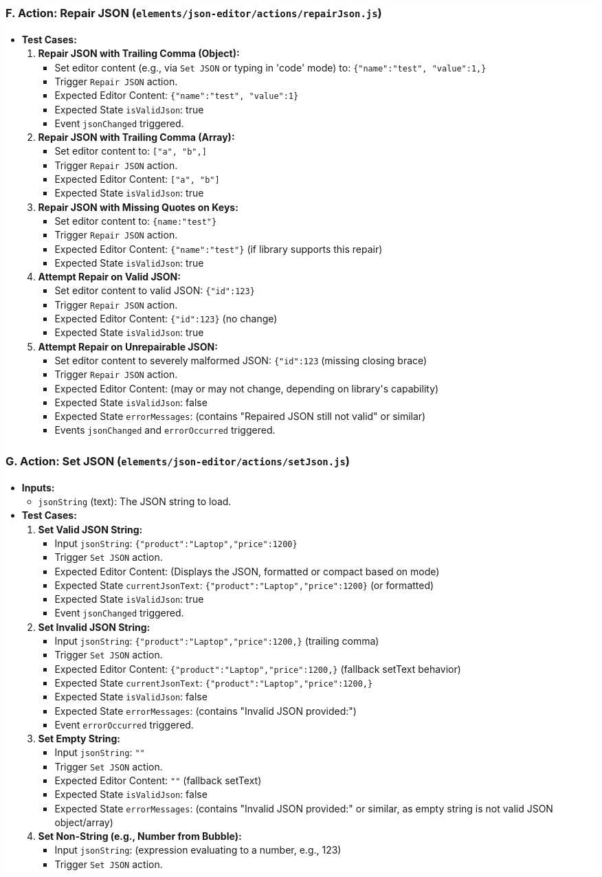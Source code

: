 ### F. Action: Repair JSON (`elements/json-editor/actions/repairJson.js`)
   - **Test Cases:**
     1.  **Repair JSON with Trailing Comma (Object):**
         *   Set editor content (e.g., via `Set JSON` or typing in 'code' mode) to: `{"name":"test", "value":1,}`
         *   Trigger `Repair JSON` action.
         *   Expected Editor Content: `{"name":"test", "value":1}`
         *   Expected State `isValidJson`: true
         *   Event `jsonChanged` triggered.
     2.  **Repair JSON with Trailing Comma (Array):**
         *   Set editor content to: `["a", "b",]`
         *   Trigger `Repair JSON` action.
         *   Expected Editor Content: `["a", "b"]`
         *   Expected State `isValidJson`: true
     3.  **Repair JSON with Missing Quotes on Keys:**
         *   Set editor content to: `{name:"test"}`
         *   Trigger `Repair JSON` action.
         *   Expected Editor Content: `{"name":"test"}` (if library supports this repair)
         *   Expected State `isValidJson`: true
     4.  **Attempt Repair on Valid JSON:**
         *   Set editor content to valid JSON: `{"id":123}`
         *   Trigger `Repair JSON` action.
         *   Expected Editor Content: `{"id":123}` (no change)
         *   Expected State `isValidJson`: true
     5.  **Attempt Repair on Unrepairable JSON:**
         *   Set editor content to severely malformed JSON: `{"id":123` (missing closing brace)
         *   Trigger `Repair JSON` action.
         *   Expected Editor Content: (may or may not change, depending on library's capability)
         *   Expected State `isValidJson`: false
         *   Expected State `errorMessages`: (contains "Repaired JSON still not valid" or similar)
         *   Events `jsonChanged` and `errorOccurred` triggered.

### G. Action: Set JSON (`elements/json-editor/actions/setJson.js`)
   - **Inputs:**
     - `jsonString` (text): The JSON string to load.
   - **Test Cases:**
     1.  **Set Valid JSON String:**
         *   Input `jsonString`: `{"product":"Laptop","price":1200}`
         *   Trigger `Set JSON` action.
         *   Expected Editor Content: (Displays the JSON, formatted or compact based on mode)
         *   Expected State `currentJsonText`: `{"product":"Laptop","price":1200}` (or formatted)
         *   Expected State `isValidJson`: true
         *   Event `jsonChanged` triggered.
     2.  **Set Invalid JSON String:**
         *   Input `jsonString`: `{"product":"Laptop","price":1200,}` (trailing comma)
         *   Trigger `Set JSON` action.
         *   Expected Editor Content: `{"product":"Laptop","price":1200,}` (fallback setText behavior)
         *   Expected State `currentJsonText`: `{"product":"Laptop","price":1200,}`
         *   Expected State `isValidJson`: false
         *   Expected State `errorMessages`: (contains "Invalid JSON provided:")
         *   Event `errorOccurred` triggered.
     3.  **Set Empty String:**
         *   Input `jsonString`: `""`
         *   Trigger `Set JSON` action.
         *   Expected Editor Content: `""` (fallback setText)
         *   Expected State `isValidJson`: false
         *   Expected State `errorMessages`: (contains "Invalid JSON provided:" or similar, as empty string is not valid JSON object/array)
     4.  **Set Non-String (e.g., Number from Bubble):**
         *   Input `jsonString`: (expression evaluating to a number, e.g., 123)
         *   Trigger `Set JSON` action.